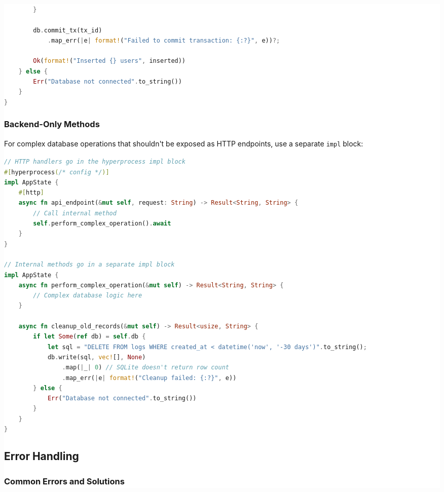```rust
        }
        
        db.commit_tx(tx_id)
            .map_err(|e| format!("Failed to commit transaction: {:?}", e))?;
        
        Ok(format!("Inserted {} users", inserted))
    } else {
        Err("Database not connected".to_string())
    }
}
```

### Backend-Only Methods

For complex database operations that shouldn't be exposed as HTTP endpoints, use a separate `impl` block:

```rust
// HTTP handlers go in the hyperprocess impl block
#[hyperprocess(/* config */)]
impl AppState {
    #[http]
    async fn api_endpoint(&mut self, request: String) -> Result<String, String> {
        // Call internal method
        self.perform_complex_operation().await
    }
}

// Internal methods go in a separate impl block
impl AppState {
    async fn perform_complex_operation(&mut self) -> Result<String, String> {
        // Complex database logic here
    }
    
    async fn cleanup_old_records(&mut self) -> Result<usize, String> {
        if let Some(ref db) = self.db {
            let sql = "DELETE FROM logs WHERE created_at < datetime('now', '-30 days')".to_string();
            db.write(sql, vec![], None)
                .map(|_| 0) // SQLite doesn't return row count
                .map_err(|e| format!("Cleanup failed: {:?}", e))
        } else {
            Err("Database not connected".to_string())
        }
    }
}
```

## Error Handling

### Common Errors and Solutions
